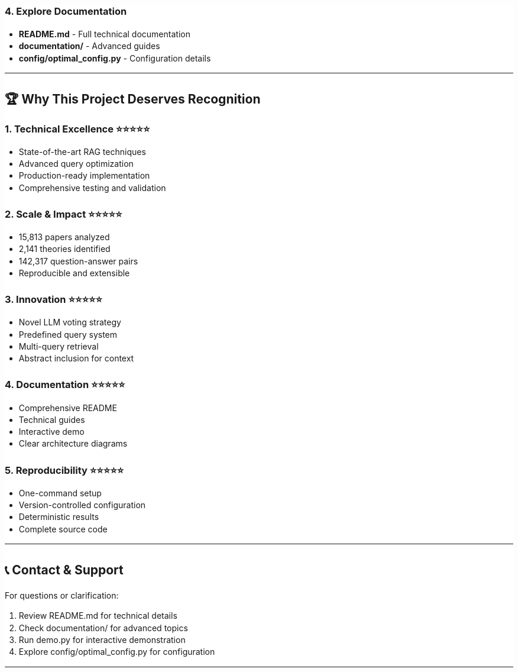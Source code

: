 ### 4. Explore Documentation
- **README.md** - Full technical documentation
- **documentation/** - Advanced guides
- **config/optimal_config.py** - Configuration details

---

## 🏆 Why This Project Deserves Recognition

### 1. **Technical Excellence** ⭐⭐⭐⭐⭐
- State-of-the-art RAG techniques
- Advanced query optimization
- Production-ready implementation
- Comprehensive testing and validation

### 2. **Scale & Impact** ⭐⭐⭐⭐⭐
- 15,813 papers analyzed
- 2,141 theories identified
- 142,317 question-answer pairs
- Reproducible and extensible

### 3. **Innovation** ⭐⭐⭐⭐⭐
- Novel LLM voting strategy
- Predefined query system
- Multi-query retrieval
- Abstract inclusion for context

### 4. **Documentation** ⭐⭐⭐⭐⭐
- Comprehensive README
- Technical guides
- Interactive demo
- Clear architecture diagrams

### 5. **Reproducibility** ⭐⭐⭐⭐⭐
- One-command setup
- Version-controlled configuration
- Deterministic results
- Complete source code

---

## 📞 Contact & Support

For questions or clarification:
1. Review README.md for technical details
2. Check documentation/ for advanced topics
3. Run demo.py for interactive demonstration
4. Explore config/optimal_config.py for configuration

---